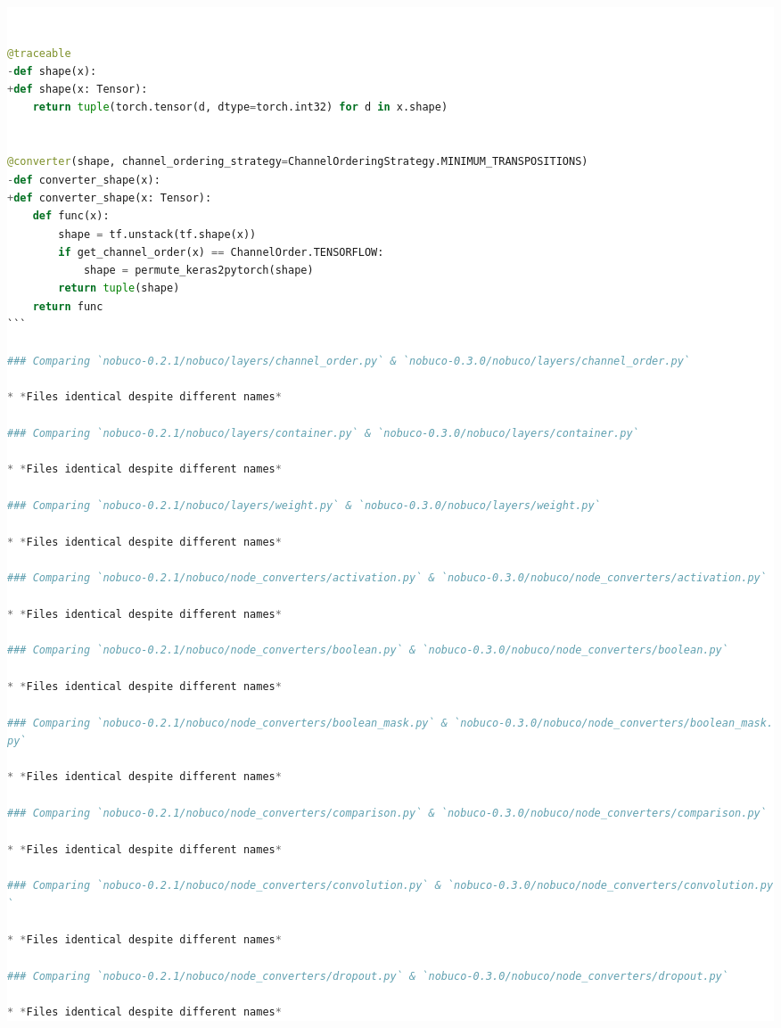  ````python
 
 
 @traceable
-def shape(x):
+def shape(x: Tensor):
     return tuple(torch.tensor(d, dtype=torch.int32) for d in x.shape)
 
 
 @converter(shape, channel_ordering_strategy=ChannelOrderingStrategy.MINIMUM_TRANSPOSITIONS)
-def converter_shape(x):
+def converter_shape(x: Tensor):
     def func(x):
         shape = tf.unstack(tf.shape(x))
         if get_channel_order(x) == ChannelOrder.TENSORFLOW:
             shape = permute_keras2pytorch(shape)
         return tuple(shape)
     return func
```

### Comparing `nobuco-0.2.1/nobuco/layers/channel_order.py` & `nobuco-0.3.0/nobuco/layers/channel_order.py`

 * *Files identical despite different names*

### Comparing `nobuco-0.2.1/nobuco/layers/container.py` & `nobuco-0.3.0/nobuco/layers/container.py`

 * *Files identical despite different names*

### Comparing `nobuco-0.2.1/nobuco/layers/weight.py` & `nobuco-0.3.0/nobuco/layers/weight.py`

 * *Files identical despite different names*

### Comparing `nobuco-0.2.1/nobuco/node_converters/activation.py` & `nobuco-0.3.0/nobuco/node_converters/activation.py`

 * *Files identical despite different names*

### Comparing `nobuco-0.2.1/nobuco/node_converters/boolean.py` & `nobuco-0.3.0/nobuco/node_converters/boolean.py`

 * *Files identical despite different names*

### Comparing `nobuco-0.2.1/nobuco/node_converters/boolean_mask.py` & `nobuco-0.3.0/nobuco/node_converters/boolean_mask.py`

 * *Files identical despite different names*

### Comparing `nobuco-0.2.1/nobuco/node_converters/comparison.py` & `nobuco-0.3.0/nobuco/node_converters/comparison.py`

 * *Files identical despite different names*

### Comparing `nobuco-0.2.1/nobuco/node_converters/convolution.py` & `nobuco-0.3.0/nobuco/node_converters/convolution.py`

 * *Files identical despite different names*

### Comparing `nobuco-0.2.1/nobuco/node_converters/dropout.py` & `nobuco-0.3.0/nobuco/node_converters/dropout.py`

 * *Files identical despite different names*

 ````